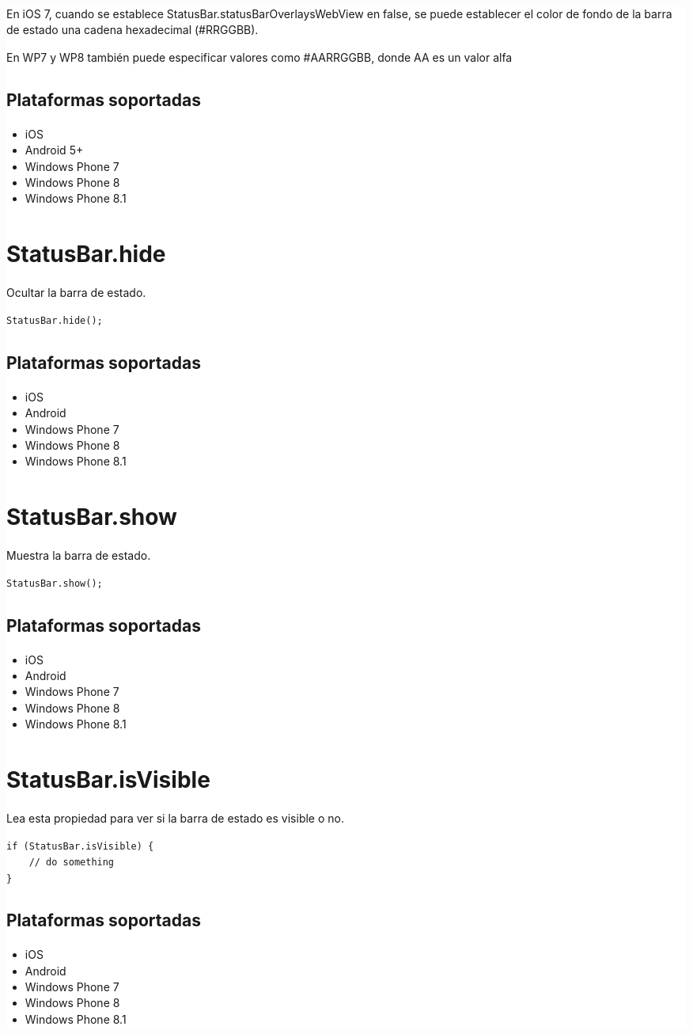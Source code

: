 En iOS 7, cuando se establece StatusBar.statusBarOverlaysWebView en false, se puede establecer el color de fondo de la
barra de estado una cadena hexadecimal (#RRGGBB).

En WP7 y WP8 también puede especificar valores como #AARRGGBB, donde AA es un valor alfa

## Plataformas soportadas

* iOS
* Android 5+
* Windows Phone 7
* Windows Phone 8
* Windows Phone 8.1

# StatusBar.hide

Ocultar la barra de estado.

    StatusBar.hide();

## Plataformas soportadas

* iOS
* Android
* Windows Phone 7
* Windows Phone 8
* Windows Phone 8.1

# StatusBar.show

Muestra la barra de estado.

    StatusBar.show();

## Plataformas soportadas

* iOS
* Android
* Windows Phone 7
* Windows Phone 8
* Windows Phone 8.1

# StatusBar.isVisible

Lea esta propiedad para ver si la barra de estado es visible o no.

    if (StatusBar.isVisible) {
        // do something
    }

## Plataformas soportadas

* iOS
* Android
* Windows Phone 7
* Windows Phone 8
* Windows Phone 8.1